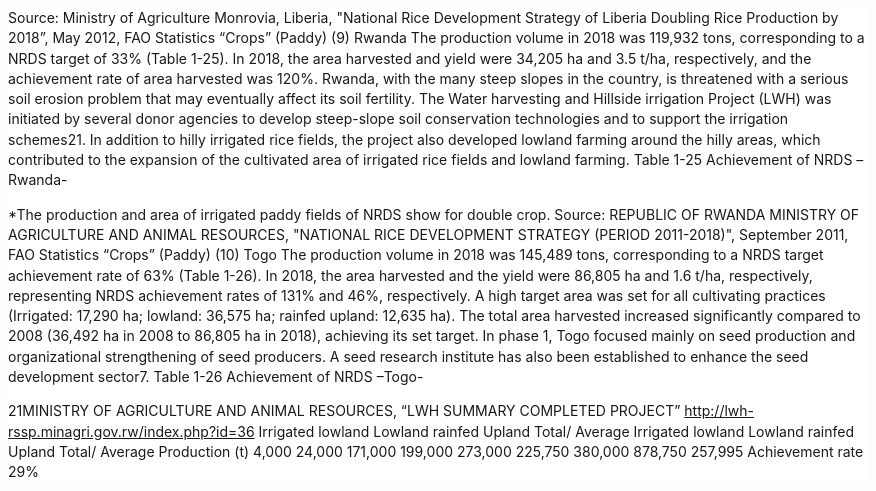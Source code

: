 Source: Ministry of Agriculture Monrovia, Liberia, "National Rice Development Strategy of Liberia Doubling Rice Production by 2018”,
May 2012, FAO Statistics “Crops” (Paddy)
(9) Rwanda
The production volume in 2018 was 119,932 tons, corresponding to a NRDS target of 33% (Table
1-25). In 2018, the area harvested and yield were 34,205 ha and 3.5 t/ha, respectively, and the
achievement rate of area harvested was 120%.
Rwanda, with the many steep slopes in the country, is threatened with a serious soil erosion problem
that may eventually affect its soil fertility. The Water harvesting and Hillside irrigation Project (LWH) was
initiated by several donor agencies to develop steep-slope soil conservation technologies and to
support the irrigation schemes21. In addition to hilly irrigated rice fields, the project also developed
lowland farming around the hilly areas, which contributed to the expansion of the cultivated area of
irrigated rice fields and lowland farming.
Table 1-25 Achievement of NRDS –Rwanda-

*The production and area of irrigated paddy fields of NRDS show for double crop.
Source: REPUBLIC OF RWANDA MINISTRY OF AGRICULTURE AND ANIMAL RESOURCES, "NATIONAL RICE DEVELOPMENT STRATEGY
(PERIOD 2011-2018)", September 2011, FAO Statistics “Crops” (Paddy)
(10) Togo
The production volume in 2018 was 145,489 tons, corresponding to a NRDS target achievement rate
of  63% (Table 1-26). In 2018, the area harvested and the yield were 86,805 ha and 1.6 t/ha, respectively,
representing NRDS achievement rates of 131% and 46%, respectively.
A high target area was set for all cultivating practices (Irrigated: 17,290 ha; lowland: 36,575 ha; rainfed
upland: 12,635 ha). The total area harvested increased significantly compared to 2008 (36,492 ha in
2008 to 86,805 ha in 2018), achieving its set target.
In phase 1, Togo focused mainly on seed production and organizational strengthening of seed
producers. A seed research institute has also been established to enhance the seed development sector7.
Table 1-26 Achievement of NRDS –Togo-

21MINISTRY OF AGRICULTURE AND ANIMAL RESOURCES, “LWH SUMMARY COMPLETED PROJECT”
http://lwh-rssp.minagri.gov.rw/index.php?id=36
Irrigated
lowland
Lowland
rainfed
Upland
Total/
Average
Irrigated
lowland
Lowland
rainfed
Upland
Total/
Average
Production (t)
4,000
24,000
171,000
199,000
273,000
225,750
380,000
878,750
257,995
Achievement rate 29%